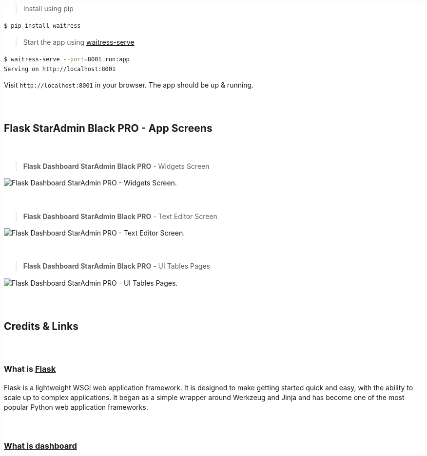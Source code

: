 > Install using pip

```bash
$ pip install waitress
```
> Start the app using [waitress-serve](https://docs.pylonsproject.org/projects/waitress/en/stable/runner.html)

```bash
$ waitress-serve --port=8001 run:app
Serving on http://localhost:8001
```

Visit `http://localhost:8001` in your browser. The app should be up & running.

<br />

## Flask StarAdmin Black PRO - App Screens

<br />

> **Flask Dashboard StarAdmin Black PRO** - Widgets Screen

![Flask Dashboard StarAdmin PRO - Widgets Screen.](https://raw.githubusercontent.com/app-generator/static/master/flask-dashboard-staradmin-black-pro/flask-dashboard-staradmin-black-pro-screen-1.png)

<br />

> **Flask Dashboard StarAdmin Black PRO** - Text Editor Screen

![Flask Dashboard StarAdmin PRO - Text Editor Screen.](https://raw.githubusercontent.com/app-generator/static/master/flask-dashboard-staradmin-black-pro/flask-dashboard-staradmin-black-pro-screen-2.png)

<br />

> **Flask Dashboard StarAdmin Black PRO** - UI Tables Pages

![Flask Dashboard StarAdmin PRO - UI Tables Pages.](https://raw.githubusercontent.com/app-generator/static/master/flask-dashboard-staradmin-black-pro/flask-dashboard-staradmin-black-pro-screen-3.png)

<br />

## Credits & Links

<br />

### What is [Flask](https://www.palletsprojects.com/p/flask/)

[Flask](https://www.palletsprojects.com/p/flask/) is a lightweight WSGI web application framework. It is designed to make getting started quick and easy, with the ability to scale up to complex applications. It began as a simple wrapper around Werkzeug and Jinja and has become one of the most popular Python web application frameworks.

<br />

### [What is dashboard](https://en.wikipedia.org/wiki/Dashboard_(business))
